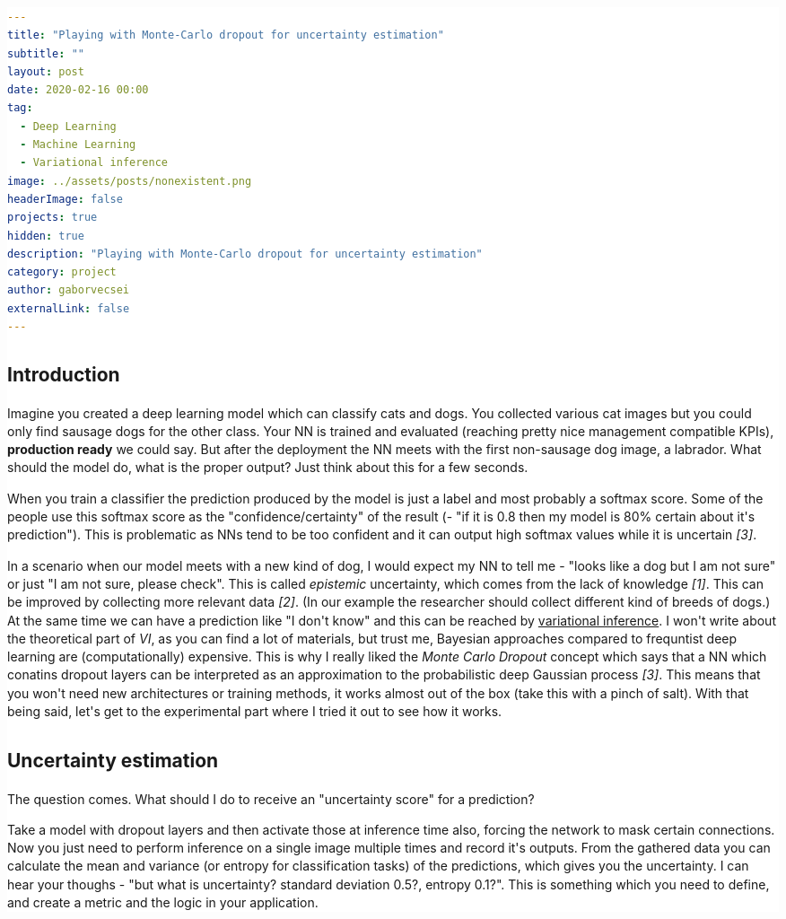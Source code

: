```yaml
---
title: "Playing with Monte-Carlo dropout for uncertainty estimation"
subtitle: ""
layout: post
date: 2020-02-16 00:00
tag:
  - Deep Learning
  - Machine Learning
  - Variational inference
image: ../assets/posts/nonexistent.png
headerImage: false
projects: true
hidden: true
description: "Playing with Monte-Carlo dropout for uncertainty estimation"
category: project
author: gaborvecsei
externalLink: false
---
```


## Introduction

Imagine you created a deep learning model which can classify cats and dogs. You collected various cat images but you could only find sausage dogs for the other class. Your NN is trained and evaluated (reaching pretty nice management compatible KPIs), **production ready** we could say. But after the deployment the NN meets with the first non-sausage dog image, a labrador. What should the model do, what is the proper output? Just think about this for a few seconds.

When you train a classifier the prediction produced by the model is just a label and most probably a softmax score. Some of the people use this softmax score as the "confidence/certainty" of the result (- "if it is 0.8 then my model is 80% certain about it's prediction"). This is problematic as NNs tend to be too confident and it can output high softmax values while it is uncertain *[3]*.

In a scenario when our model meets with a new kind of dog, I would expect my NN to tell me - "looks like a dog but I am not sure" or just "I am not sure, please check". This is called *epistemic* uncertainty, which comes from the lack of knowledge *[1]*. This can be improved by collecting more relevant data *[2]*. (In our example the researcher should collect different kind of breeds of dogs.) At the same time we can have a prediction like "I don't know" and this can be reached by [variational inference](https://en.wikipedia.org/wiki/Variational_Bayesian_methods). I won't write about the theoretical part of *VI*, as you can find a lot of materials, but trust me, Bayesian approaches compared to frequntist deep learning are (computationally) expensive. This is why I really liked the *Monte Carlo Dropout* concept which says that a NN which conatins dropout layers can be interpreted as an approximation to the probabilistic deep Gaussian process *[3]*. This means that you won't need new architectures or training methods, it works almost out of the box (take this with a pinch of salt). With that being said, let's get to the experimental part where I tried it out to see how it works.

## Uncertainty estimation

The question comes. What should I do to receive an "uncertainty score" for a prediction?

Take a model with dropout layers and then activate those at inference time also, forcing the network to mask certain connections. Now you just need to perform inference on a single image multiple times and record it's outputs. From the gathered data you can calculate the mean and variance (or entropy for classification tasks) of the predictions, which gives you the uncertainty. I can hear your thoughs - "but what is uncertainty? standard deviation 0.5?, entropy 0.1?". This is something which you need to define, and create a metric and the logic in your application.
